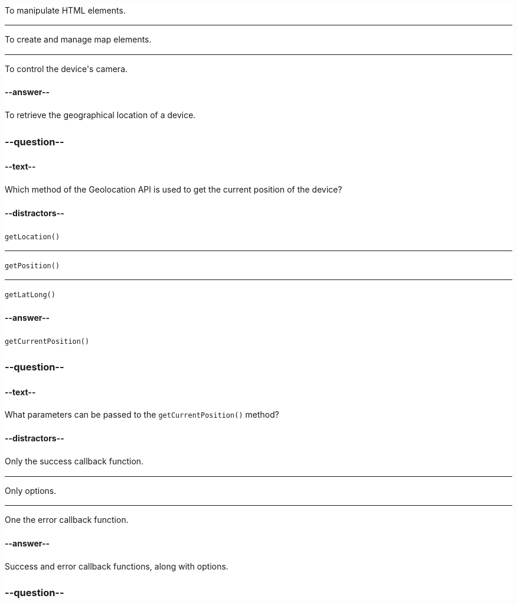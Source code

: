 To manipulate HTML elements.

---

To create and manage map elements.

---

To control the device's camera.

#### --answer--

To retrieve the geographical location of a device.

### --question--

#### --text--

Which method of the Geolocation API is used to get the current position of the device?

#### --distractors--

`getLocation()`

---

`getPosition()`

---

`getLatLong()`

#### --answer--

`getCurrentPosition()`

### --question--

#### --text--

What parameters can be passed to the `getCurrentPosition()` method?

#### --distractors--

Only the success callback function.

---

Only options.

---

One the error callback function.

#### --answer--

Success and error callback functions, along with options.

### --question--
